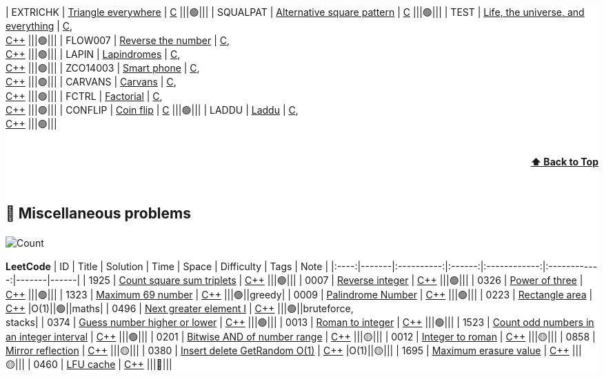 | EXTRICHK | [Triangle everywhere](https://www.codechef.com/CCSTART2/problems/EXTRICHK) | [C](./C/CodeChef/extrichk.c) |||🟢|||
| SQUALPAT | [Alternative square pattern](https://www.codechef.com/CCSTART2/problems/SQALPAT) | [C](./C/CodeChef/squalpat.c) |||🟢|||
| TEST | [Life, the universe, and everything](https://www.codechef.com/LRNDSA01/problems/TEST) | [C](./C/CodeChef/test.c),<br>[C++](./C++/CodeChef/test.cpp) |||🟢|||
| FLOW007 | [Reverse the number](https://www.codechef.com/LRNDSA01/problems/FLOW007) | [C](./C/CodeChef/flow007.c),<br>[C++](./C++/CodeChef/flow007.cpp) |||🟢|||
| LAPIN | [Lapindromes](https://www.codechef.com/LRNDSA01/problems/LAPIN) | [C](./C/CodeChef/lapin.c),<br>[C++](./C++/CodeChef/lapin.cpp) |||🟢|||
| ZCO14003 | [Smart phone](https://www.codechef.com/LRNDSA01/problems/ZCO14003) | [C](./C/CodeChef/zco14003.c),<br>[C++](./C++/CodeChef/zco14003.cpp) |||🟢|||
| CARVANS | [Carvans](https://www.codechef.com/LRNDSA01/problems/CARVANS) | [C](./C/CodeChef/carvans.c),<br>[C++](./C++/CodeChef/carvans.cpp) |||🟢|||
| FCTRL | [Factorial](https://www.codechef.com/LRNDSA01/problems/FCTRL) | [C](./C/CodeChef/fctrl.c),<br>[C++](./C++/CodeChef/fctrl.cpp) |||🟢|||
| CONFLIP | [Coin flip](https://www.codechef.com/LRNDSA01/problems/CONFLIP) | [C](./C/CodeChef/conflip.c) |||🟢|||
| LADDU | [Laddu](https://www.codechef.com/LRNDSA01/problems/LADDU) | [C](./C/CodeChef/laddu.c),<br>[C++](./C++/CodeChef/laddu.cpp) |||🟢|||

<br/>
<div align="right">
    <b><a href="#-index">⬆️ Back to Top</a></b>
</div>
<br/>

## 💢 Miscellaneous problems
![Count](https://img.shields.io/badge/Count-21-brown.svg?style=for-the-badge)&nbsp;

**LeetCode**
|  ID  | Title |  Solution  |  Time  |    Space     |  Difficulty  |  Tags | Note |
|:----:|-------|:----------:|:------:|:------------:|:------------:|-------|------|
| 1925 | [Count square sum triplets](https://leetcode.com/problems/count-square-sum-triples) | [C++](./C++/LeetCode/1925.cpp) |||🟢|||
| 0007 | [Reverse integer](https://leetcode.com/problems/reverse-integer) | [C++](./C++/LeetCode/0007.cpp) |||🟢|||
| 0326 | [Power of three](https://leetcode.com/problems/power-of-three) | [C++](./C++/LeetCode/0326.cpp) |||🟢|||
| 1323 | [Maximum 69 number](https://leetcode.com/problems/maximum-69-number) | [C++](./C++/LeetCode/1323.cpp) |||🟢||greedy|
| 0009 | [Palindrome Number](https://leetcode.com/problems/palindrome-number) | [C++](./C++/LeetCode/0009.cpp) |||🟢|||
| 0223 | [Rectangle area](https://leetcode.com/problems/rectangle-area) | [C++](./C++/LeetCode/0223.cpp) |O(1)||🟢||maths|
| 0496 | [Next greater element I](https://leetcode.com/problems/next-greater-element-i) | [C++](./C++/LeetCode/0496.cpp) |||🟢||bruteforce, <br>stacks|
| 0374 | [Guess number higher or lower](https://leetcode.com/problems/guess-number-higher-or-lower) | [C++](./C++/LeetCode/0374.cpp) |||🟢|||
| 0013 | [Roman to integer](https://leetcode.com/problems/roman-to-integer) | [C++](./C++/LeetCode/0013.cpp) |||🟢|||
| 1523 | [Count odd numbers in an integer interval](https://leetcode.com/problems/count-odd-numbers-in-an-interval-range) | [C++](./C++/LeetCode/1523.cpp) |||🟢|||
| 0201 | [Bitwise AND of number range](https://leetcode.com/problems/bitwise-and-of-numbers-range) | [C++](./C++/LeetCode/0201.cpp) |||🟡|||
| 0012 | [Integer to roman](https://leetcode.com/problems/integer-to-roman) | [C++](./C++/LeetCode/0012.cpp) |||🟡|||
| 0858 | [Mirror reflection](https://leetcode.com/problems/mirror-reflection) | [C++](./C++/LeetCode/0858.cpp) |||🟡|||
| 0380 | [Insert delete GetRandom O(1)](https://leetcode.com/problems/jump-game) | [C++](./C++/LeetCode/0380.cpp) |O(1)||🟡|||
| 1695 | [Maximum erasure value](https://leetcode.com/problems/maximum-erasure-value) | [C++](./C++/LeetCode/1695.cpp) |||🟡|||
| 0460 | [LFU cache](https://leetcode.com/problems/lfu-cache) | [C++](./C++/LeetCode/0460.cpp) |||🔴|||

